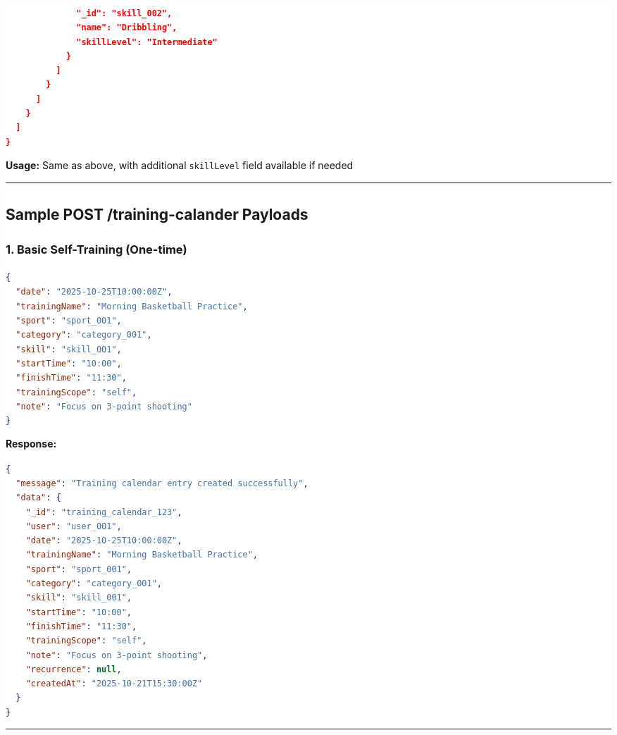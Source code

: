 ```json
              "_id": "skill_002",
              "name": "Dribbling",
              "skillLevel": "Intermediate"
            }
          ]
        }
      ]
    }
  ]
}
```

**Usage:** Same as above, with additional `skillLevel` field available if needed

---

## Sample POST /training-calander Payloads

### 1. Basic Self-Training (One-time)
```json
{
  "date": "2025-10-25T10:00:00Z",
  "trainingName": "Morning Basketball Practice",
  "sport": "sport_001",
  "category": "category_001",
  "skill": "skill_001",
  "startTime": "10:00",
  "finishTime": "11:30",
  "trainingScope": "self",
  "note": "Focus on 3-point shooting"
}
```

**Response:**
```json
{
  "message": "Training calendar entry created successfully",
  "data": {
    "_id": "training_calendar_123",
    "user": "user_001",
    "date": "2025-10-25T10:00:00Z",
    "trainingName": "Morning Basketball Practice",
    "sport": "sport_001",
    "category": "category_001",
    "skill": "skill_001",
    "startTime": "10:00",
    "finishTime": "11:30",
    "trainingScope": "self",
    "note": "Focus on 3-point shooting",
    "recurrence": null,
    "createdAt": "2025-10-21T15:30:00Z"
  }
}
```

---